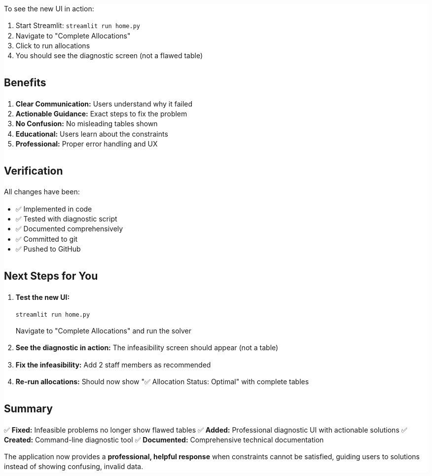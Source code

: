 To see the new UI in action:

1. Start Streamlit: `streamlit run home.py`
2. Navigate to "Complete Allocations"
3. Click to run allocations
4. You should see the diagnostic screen (not a flawed table)

## Benefits

1. **Clear Communication:** Users understand why it failed
2. **Actionable Guidance:** Exact steps to fix the problem
3. **No Confusion:** No misleading tables shown
4. **Educational:** Users learn about the constraints
5. **Professional:** Proper error handling and UX

## Verification

All changes have been:
- ✅ Implemented in code
- ✅ Tested with diagnostic script
- ✅ Documented comprehensively
- ✅ Committed to git
- ✅ Pushed to GitHub

## Next Steps for You

1. **Test the new UI:**
   ```bash
   streamlit run home.py
   ```
   Navigate to "Complete Allocations" and run the solver

2. **See the diagnostic in action:**
   The infeasibility screen should appear (not a table)

3. **Fix the infeasibility:**
   Add 2 staff members as recommended

4. **Re-run allocations:**
   Should now show "✅ Allocation Status: Optimal" with complete tables

## Summary

✅ **Fixed:** Infeasible problems no longer show flawed tables
✅ **Added:** Professional diagnostic UI with actionable solutions
✅ **Created:** Command-line diagnostic tool
✅ **Documented:** Comprehensive technical documentation

The application now provides a **professional, helpful response** when constraints cannot be satisfied, guiding users to solutions instead of showing confusing, invalid data.


